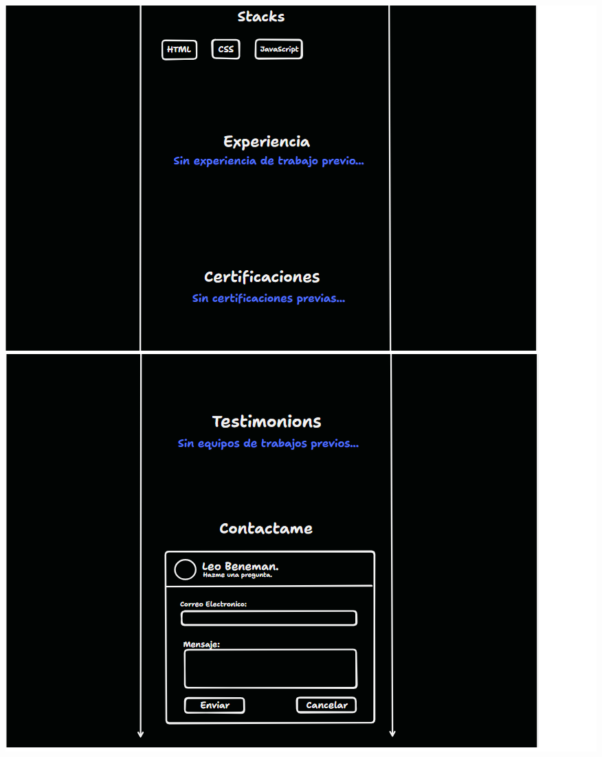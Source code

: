 ![Boceto de portfolio](../../../public/portfolio/boceto02.png)
![Boceto de portfolio](../../../public/portfolio/boceto03.png)
